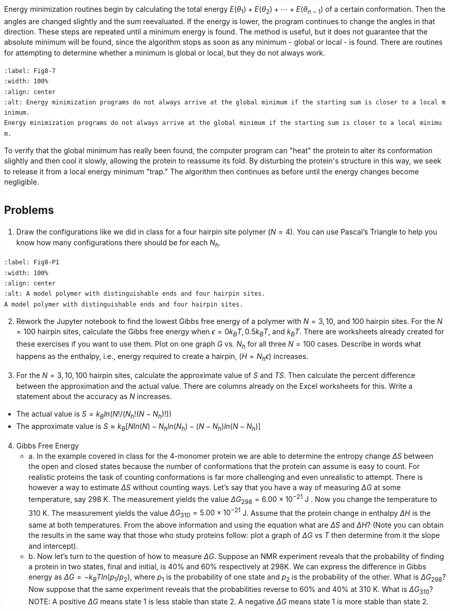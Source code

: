 Energy minimization routines begin by calculating the total energy $E(\theta_1) + E(\theta_2) + \cdots + E(\theta_{n-1})$ of a certain conformation.  Then the angles are changed slightly and the sum reevaluated.  If the energy is lower, the program continues to change the angles in that direction.  These steps are repeated until a minimum energy is found.  The method is useful, but it does not guarantee that the absolute minimum will be found, since the algorithm stops as soon as any minimum - global or local - is found. There are routines for attempting to determine whether a minimum is global or local, but they do not always work.  
```{figure} ./images/Topic8/Fig8-7.jpg
:label: Fig8-7
:width: 100%
:align: center
:alt: Energy minimization programs do not always arrive at the global minimum if the starting sum is closer to a local minimum.
Energy minimization programs do not always arrive at the global minimum if the starting sum is closer to a local minimum.
```
To verify that the global minimum has really been found, the computer program can "heat" the protein to alter its conformation slightly and then cool it slowly, allowing the protein to reassume its fold.  By disturbing the protein's structure in this way, we seek to release it from a local energy minimum "trap."  The algorithm then continues as before until the energy changes become negligible.

[^4]: Courtesy of http://www.biochem.ucl.ac.uk/bsm/dbbrowser/c32/aastruct.html

## Problems

1. Draw the configurations like we did in class for a four hairpin site polymer ($N = 4$). You can use Pascal’s Triangle to help you know how many configurations there should be for each $N_h$.
```{figure} ./images/Topic8/Fig8-Prob1.png
:label: Fig8-P1
:width: 100%
:align: center
:alt: A model polymer with distinguishable ends and four hairpin sites.
A model polymer with distinguishable ends and four hairpin sites.
```

2. Rework the Jupyter notebook to find the lowest Gibbs free energy of a polymer with $N = 3, 10,$ and $100$ hairpin sites. For the $N = 100$ hairpin sites, calculate the Gibbs free energy when $\epsilon = 0 k_BT, 0.5 k_BT,$ and $k_BT$. There are worksheets already created for these exercises if you want to use them. Plot on one graph $G$ vs. $N_h$ for all three $N = 100$ cases. Describe in words what happens as the enthalpy, i.e., energy required to create a hairpin, ($H = N_h\epsilon$) increases.

3. For the $N = 3, 10, 100$ hairpin sites, calculate the approximate value of $S$ and $TS$. Then calculate the percent difference between the approximation and the actual value. There are columns already on the Excel worksheets for this. Write a statement about the accuracy as $N$ increases.
* The actual value is $S=k_B ln⁡(N!/(N_h !(N-N_h)!))$
* The approximate value is $S≈k_B [N ln⁡(N)-N_h  ln⁡(N_h )-(N-N_h) ln⁡(N-N_h ) ]$

4. Gibbs Free Energy
	* a. In the example covered in class for the 4-monomer protein we are able to determine the entropy change $\Delta S$ between the open and closed states because the number of conformations that the protein can assume is easy to count.  For realistic proteins the task of counting conformations is far more challenging and even unrealistic to attempt. There is however a way to estimate $\Delta S$ without counting ways. Let’s say that you have a way of measuring $\Delta G$ at some temperature, say 298 K. The measurement yields the value $\Delta G_{298}= 6.00\times 10^{-21}$ J .  Now you change the temperature to 310 K.  The measurement yields the value $\Delta G_{310}= 5.00\times 10^{-21}$ J.  Assume that the protein change in enthalpy $\Delta H$ is the same at both temperatures.   From the above information and using the equation what are $\Delta S$ and $\Delta H$? (Note you can obtain the results in the same way that those who study proteins follow: plot a graph of $\Delta G$ vs $T$ then determine from it the slope and intercept).
	* b. Now let’s turn to the question of how to measure $\Delta G$.  Suppose an NMR experiment reveals that the probability of finding a protein in two states, final and initial, is 40% and 60% respectively at 298K.  We can express the difference in Gibbs energy as $\Delta G = -k_B T ln⁡(p_1/p_2)$, where $p_1$ is the probability of one state and $p_2$ is the probability of the other. What is $\Delta G_{298}$? Now suppose that the same experiment reveals that the probabilities reverse to 60% and 40% at 310 K.  What is $\Delta G_{310}$? NOTE: A positive $\Delta G$ means state 1 is less stable than state 2. A negative $\Delta G$ means state 1 is more stable than state 2.